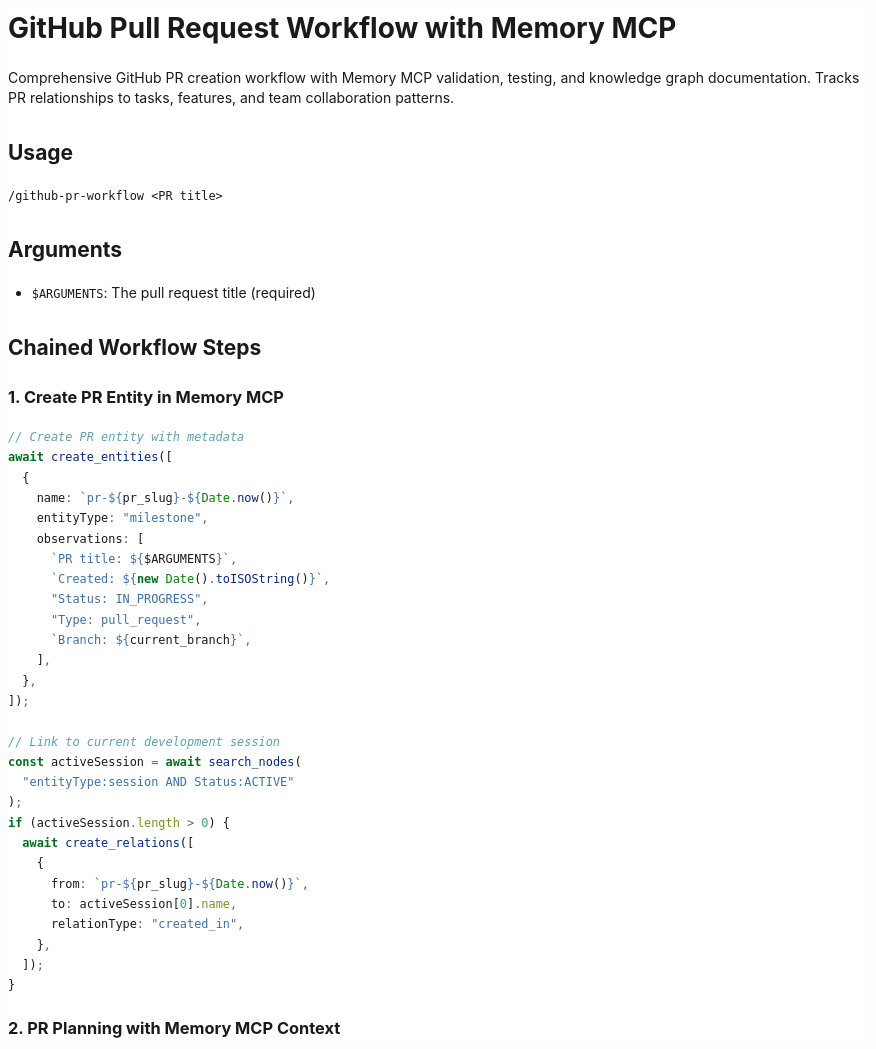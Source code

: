 # GitHub Pull Request Workflow with Memory MCP

Comprehensive GitHub PR creation workflow with Memory MCP validation, testing, and knowledge graph documentation. Tracks PR relationships to tasks, features, and team collaboration patterns.

## Usage

`/github-pr-workflow <PR title>`

## Arguments

- `$ARGUMENTS`: The pull request title (required)

## Chained Workflow Steps

### 1. Create PR Entity in Memory MCP

```typescript
// Create PR entity with metadata
await create_entities([
  {
    name: `pr-${pr_slug}-${Date.now()}`,
    entityType: "milestone",
    observations: [
      `PR title: ${$ARGUMENTS}`,
      `Created: ${new Date().toISOString()}`,
      "Status: IN_PROGRESS",
      "Type: pull_request",
      `Branch: ${current_branch}`,
    ],
  },
]);

// Link to current development session
const activeSession = await search_nodes(
  "entityType:session AND Status:ACTIVE"
);
if (activeSession.length > 0) {
  await create_relations([
    {
      from: `pr-${pr_slug}-${Date.now()}`,
      to: activeSession[0].name,
      relationType: "created_in",
    },
  ]);
}
```

### 2. PR Planning with Memory MCP Context
